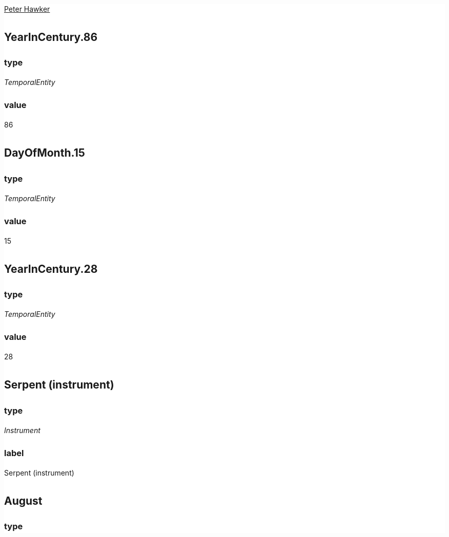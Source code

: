 [Peter Hawker](#Peter-Hawker)

## YearInCentury.86

### type


*TemporalEntity*

### value


86

## DayOfMonth.15

### type


*TemporalEntity*

### value


15

## YearInCentury.28

### type


*TemporalEntity*

### value


28

## Serpent (instrument)

### type


*Instrument*

### label


Serpent (instrument)

## August

### type

